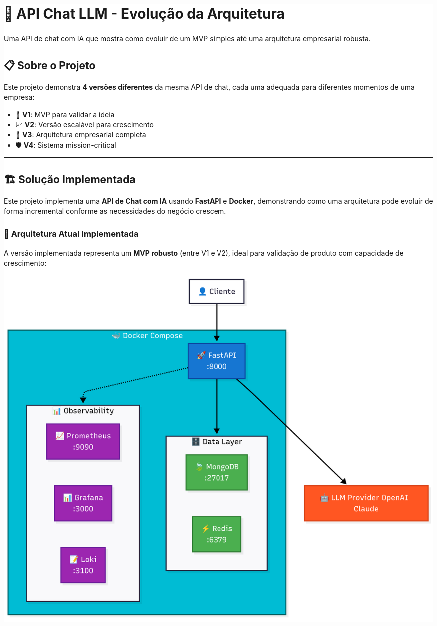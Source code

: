 # 🚀 API Chat LLM - Evolução da Arquitetura

Uma API de chat com IA que mostra como evoluir de um MVP simples até uma arquitetura empresarial robusta.

## 📋 Sobre o Projeto

Este projeto demonstra **4 versões diferentes** da mesma API de chat, cada uma adequada para diferentes momentos de uma empresa:

- 🎯 **V1**: MVP para validar a ideia
- 📈 **V2**: Versão escalável para crescimento
- 🏢 **V3**: Arquitetura empresarial completa
- 🛡️ **V4**: Sistema mission-critical

---

## 🏗️ Solução Implementada

Este projeto implementa uma **API de Chat com IA** usando **FastAPI** e **Docker**, demonstrando como uma arquitetura pode evoluir de forma incremental conforme as necessidades do negócio crescem.

### 🎯 **Arquitetura Atual Implementada**

A versão implementada representa um **MVP robusto** (entre V1 e V2), ideal para validação de produto com capacidade de crescimento:

![Arquitetura Implementada](assets/aplicattion.png)
